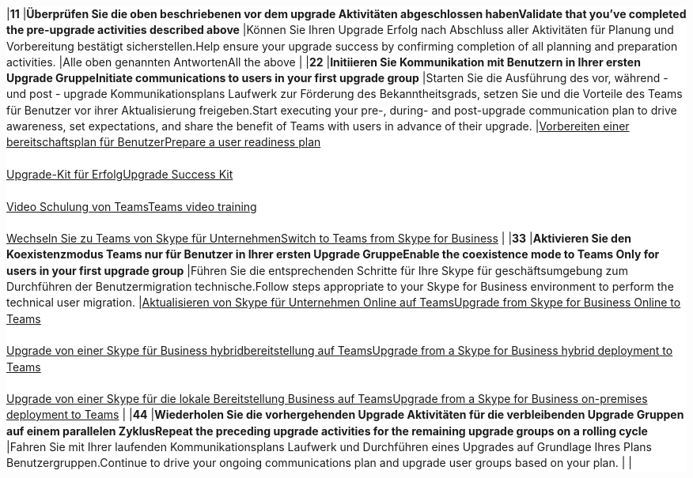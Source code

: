 |<span data-ttu-id="b9a39-289">**1**</span><span class="sxs-lookup"><span data-stu-id="b9a39-289">**1**</span></span>     |<span data-ttu-id="b9a39-290">**Überprüfen Sie die oben beschriebenen vor dem upgrade Aktivitäten abgeschlossen haben**</span><span class="sxs-lookup"><span data-stu-id="b9a39-290">**Validate that you’ve completed the pre-upgrade activities described above**</span></span>         |<span data-ttu-id="b9a39-291">Können Sie Ihren Upgrade Erfolg nach Abschluss aller Aktivitäten für Planung und Vorbereitung bestätigt sicherstellen.</span><span class="sxs-lookup"><span data-stu-id="b9a39-291">Help ensure your upgrade success by confirming completion of all planning and preparation activities.</span></span>         |<span data-ttu-id="b9a39-292">Alle oben genannten Antworten</span><span class="sxs-lookup"><span data-stu-id="b9a39-292">All the above</span></span>         |
|<span data-ttu-id="b9a39-293">**2**</span><span class="sxs-lookup"><span data-stu-id="b9a39-293">**2**</span></span>     |<span data-ttu-id="b9a39-294">**Initiieren Sie Kommunikation mit Benutzern in Ihrer ersten Upgrade Gruppe**</span><span class="sxs-lookup"><span data-stu-id="b9a39-294">**Initiate communications to users in your first upgrade group**</span></span>         |<span data-ttu-id="b9a39-295">Starten Sie die Ausführung des vor, während - und post - upgrade Kommunikationsplans Laufwerk zur Förderung des Bekanntheitsgrads, setzen Sie und die Vorteile des Teams für Benutzer vor ihrer Aktualisierung freigeben.</span><span class="sxs-lookup"><span data-stu-id="b9a39-295">Start executing your pre-, during- and post-upgrade communication plan to drive awareness, set expectations, and share the benefit of Teams with users in advance of their upgrade.</span></span>          |[<span data-ttu-id="b9a39-296">Vorbereiten einer bereitschaftsplan für Benutzer</span><span class="sxs-lookup"><span data-stu-id="b9a39-296">Prepare a user readiness plan</span></span>](upgrade-user-readiness.md)<br><br>[<span data-ttu-id="b9a39-297">Upgrade-Kit für Erfolg</span><span class="sxs-lookup"><span data-stu-id="b9a39-297">Upgrade Success Kit</span></span>](https://aka.ms/UpgradeSuccessKit)<br><br>[<span data-ttu-id="b9a39-298">Video Schulung von Teams</span><span class="sxs-lookup"><span data-stu-id="b9a39-298">Teams video training</span></span>](https://support.office.com/article/microsoft-teams-video-training-4f108e54-240b-4351-8084-b1089f0d21d7?wt.mc_id=otc_home)<br><br>[<span data-ttu-id="b9a39-299">Wechseln Sie zu Teams von Skype für Unternehmen</span><span class="sxs-lookup"><span data-stu-id="b9a39-299">Switch to Teams from Skype for Business</span></span>](https://support.office.com/article/Switch-to-Teams-from-Skype-for-Business-6295a0ae-4e8e-4bba-a100-64cc951cc964)        |
|<span data-ttu-id="b9a39-300">**3**</span><span class="sxs-lookup"><span data-stu-id="b9a39-300">**3**</span></span>     |<span data-ttu-id="b9a39-301">**Aktivieren Sie den Koexistenzmodus Teams nur für Benutzer in Ihrer ersten Upgrade Gruppe**</span><span class="sxs-lookup"><span data-stu-id="b9a39-301">**Enable the coexistence mode to Teams Only for users in your first upgrade group**</span></span>         |<span data-ttu-id="b9a39-302">Führen Sie die entsprechenden Schritte für Ihre Skype für geschäftsumgebung zum Durchführen der Benutzermigration technische.</span><span class="sxs-lookup"><span data-stu-id="b9a39-302">Follow steps appropriate to your Skype for Business environment to perform the technical user migration.</span></span>         |[<span data-ttu-id="b9a39-303">Aktualisieren von Skype für Unternehmen Online auf Teams</span><span class="sxs-lookup"><span data-stu-id="b9a39-303">Upgrade from Skype for Business Online to Teams</span></span>](upgrade-to-teams-execute-skypeforbusinessonline.md)<br><br>[<span data-ttu-id="b9a39-304">Upgrade von einer Skype für Business hybridbereitstellung auf Teams</span><span class="sxs-lookup"><span data-stu-id="b9a39-304">Upgrade from a Skype for Business hybrid deployment to Teams</span></span>](upgrade-to-teams-execute-skypeforbusinesshybrid.md)<br><br>[<span data-ttu-id="b9a39-305">Upgrade von einer Skype für die lokale Bereitstellung Business auf Teams</span><span class="sxs-lookup"><span data-stu-id="b9a39-305">Upgrade from a Skype for Business on-premises deployment to Teams</span></span>](upgrade-to-teams-execute-skypeforbusinessonpremises.md)       |
|<span data-ttu-id="b9a39-306">**4**</span><span class="sxs-lookup"><span data-stu-id="b9a39-306">**4**</span></span>     |<span data-ttu-id="b9a39-307">**Wiederholen Sie die vorhergehenden Upgrade Aktivitäten für die verbleibenden Upgrade Gruppen auf einem parallelen Zyklus**</span><span class="sxs-lookup"><span data-stu-id="b9a39-307">**Repeat the preceding upgrade activities for the remaining upgrade groups on a rolling cycle**</span></span>         |<span data-ttu-id="b9a39-308">Fahren Sie mit Ihrer laufenden Kommunikationsplans Laufwerk und Durchführen eines Upgrades auf Grundlage Ihres Plans Benutzergruppen.</span><span class="sxs-lookup"><span data-stu-id="b9a39-308">Continue to drive your ongoing communications plan and upgrade user groups based on your plan.</span></span>         |         |